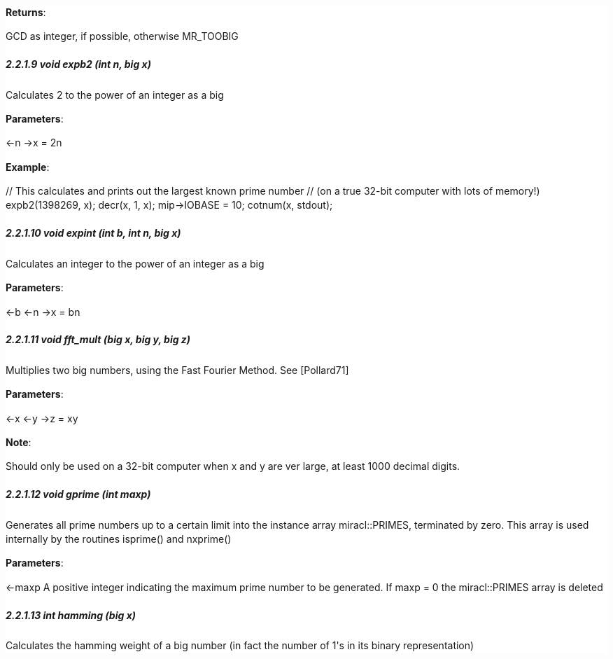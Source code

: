 **Returns**:

GCD as integer, if possible, otherwise MR\_TOOBIG

##### 2.2.1.9 void expb2 (int n, big x)

Calculates 2 to the power of an integer as a big

**Parameters**:

←n
→x = 2n

**Example**:

// This calculates and prints out the largest known prime number
// (on a true 32-bit computer with lots of memory!)
expb2(1398269, x);
decr(x, 1, x);
mip-&gt;IOBASE = 10;
cotnum(x, stdout);

##### 2.2.1.10 void expint (int b, int n, big x)

Calculates an integer to the power of an integer as a big

**Parameters**:

←b
←n
→x = bn

##### 2.2.1.11 void fft\_mult (big x, big y, big z)

Multiplies two big numbers, using the Fast Fourier Method. See \[Pollard71\]

**Parameters**:

←x
←y
→z = xy

**Note**:

Should only be used on a 32-bit computer when x and y are ver large, at least 1000 decimal digits.

##### 2.2.1.12 void gprime (int maxp)

Generates all prime numbers up to a certain limit into the instance array miracl::PRIMES, terminated by
zero. This array is used internally by the routines isprime() and nxprime()

**Parameters**:

←maxp A positive integer indicating the maximum prime number to be generated. If maxp = 0 the
miracl::PRIMES array is deleted

##### 2.2.1.13 int hamming (big x)

Calculates the hamming weight of a big number (in fact the number of 1's in its binary representation)

